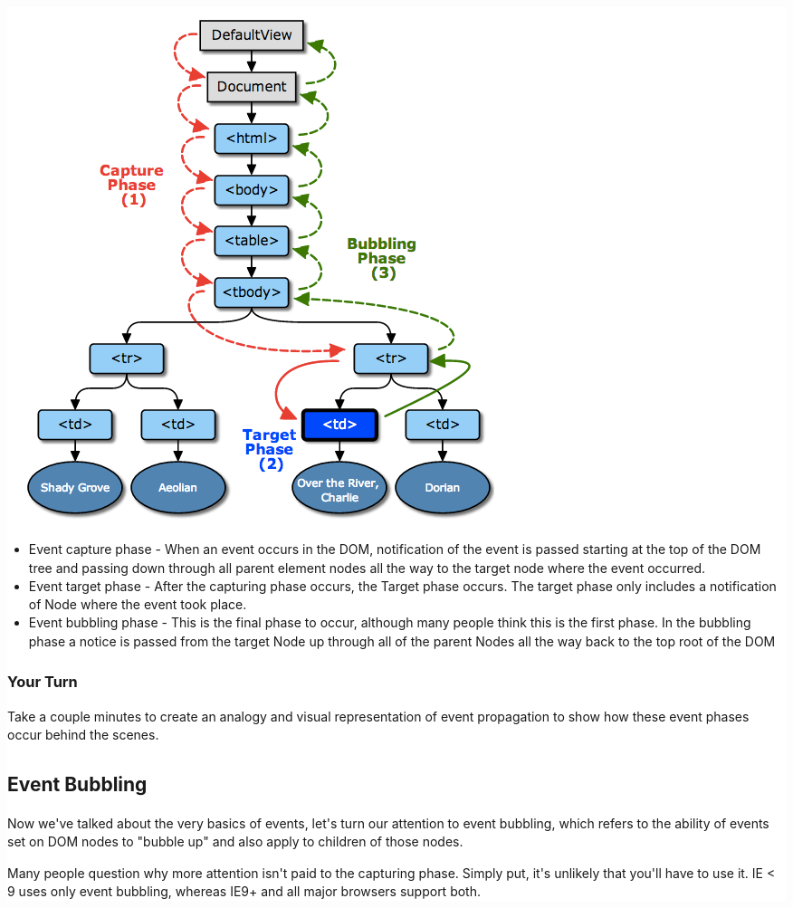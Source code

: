 ![Graphical representation of an event dispatched in a DOM tree using the DOM event flow](/assets/images/eventpropagation.png)

* Event capture phase - When an event occurs in the DOM, notification of the event is passed starting at the top of the DOM tree and passing down through all parent element nodes all the way to the target node where the event occurred.
* Event target phase - After the capturing phase occurs, the Target phase occurs. The target phase only includes a notification of Node where the event took place.
* Event bubbling phase - This is the final phase to occur, although many people think this is the first phase. In the bubbling phase a notice is passed from the target Node up through all of the parent Nodes all the way back to the top root of the DOM

### Your Turn

Take a couple minutes to create an analogy and visual representation of event propagation to show how these event phases occur behind the scenes.

## Event Bubbling

Now we've talked about the very basics of events, let's turn our attention to event bubbling, which refers to the ability of events set on DOM nodes to "bubble up" and also apply to children of those nodes.

Many people question why more attention isn't paid to the capturing phase. Simply put, it's unlikely that you'll have to use it. IE < 9 uses only event bubbling, whereas IE9+ and all major browsers support both.
